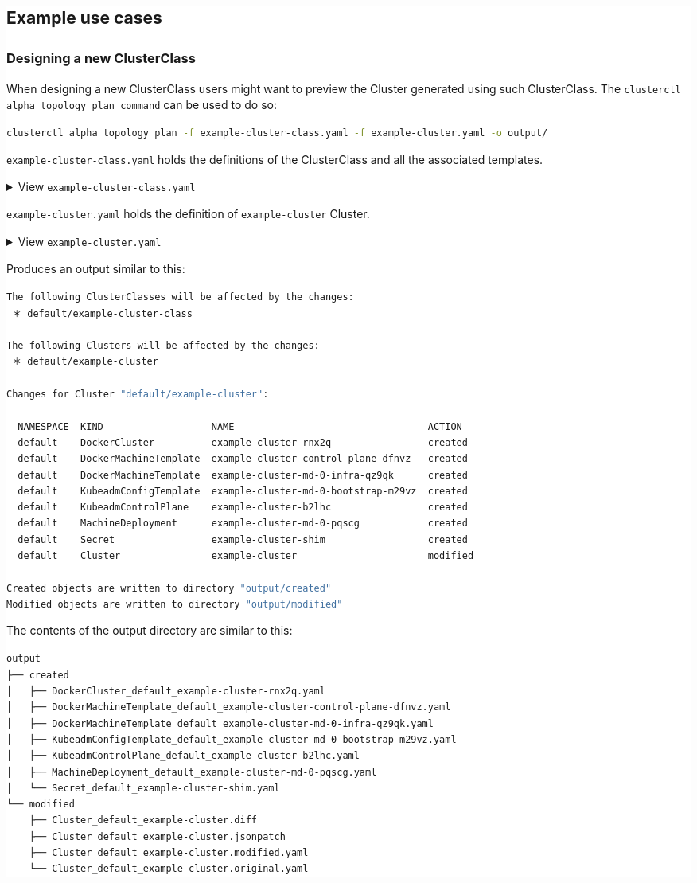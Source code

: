</aside>

## Example use cases
 
### Designing a new ClusterClass

When designing a new ClusterClass users might want to preview the Cluster generated using such ClusterClass. 
The `clusterctl alpha topology plan command` can be used to do so:

```bash
clusterctl alpha topology plan -f example-cluster-class.yaml -f example-cluster.yaml -o output/
```

`example-cluster-class.yaml` holds the definitions of the ClusterClass and all the associated templates. 
<details><summary>View <code>example-cluster-class.yaml</code></summary></details>

`example-cluster.yaml` holds the definition of `example-cluster` Cluster.
<details><summary>View <code>example-cluster.yaml</code></summary></details>

Produces an output similar to this:
```bash
The following ClusterClasses will be affected by the changes:
 ＊ default/example-cluster-class

The following Clusters will be affected by the changes:
 ＊ default/example-cluster

Changes for Cluster "default/example-cluster": 

  NAMESPACE  KIND                   NAME                                  ACTION    
  default    DockerCluster          example-cluster-rnx2q                 created   
  default    DockerMachineTemplate  example-cluster-control-plane-dfnvz   created   
  default    DockerMachineTemplate  example-cluster-md-0-infra-qz9qk      created   
  default    KubeadmConfigTemplate  example-cluster-md-0-bootstrap-m29vz  created   
  default    KubeadmControlPlane    example-cluster-b2lhc                 created   
  default    MachineDeployment      example-cluster-md-0-pqscg            created   
  default    Secret                 example-cluster-shim                  created   
  default    Cluster                example-cluster                       modified  

Created objects are written to directory "output/created"
Modified objects are written to directory "output/modified"
```

The contents of the output directory are similar to this:
```bash
output
├── created
│   ├── DockerCluster_default_example-cluster-rnx2q.yaml
│   ├── DockerMachineTemplate_default_example-cluster-control-plane-dfnvz.yaml
│   ├── DockerMachineTemplate_default_example-cluster-md-0-infra-qz9qk.yaml
│   ├── KubeadmConfigTemplate_default_example-cluster-md-0-bootstrap-m29vz.yaml
│   ├── KubeadmControlPlane_default_example-cluster-b2lhc.yaml
│   ├── MachineDeployment_default_example-cluster-md-0-pqscg.yaml
│   └── Secret_default_example-cluster-shim.yaml
└── modified
    ├── Cluster_default_example-cluster.diff
    ├── Cluster_default_example-cluster.jsonpatch
    ├── Cluster_default_example-cluster.modified.yaml
    └── Cluster_default_example-cluster.original.yaml
```
